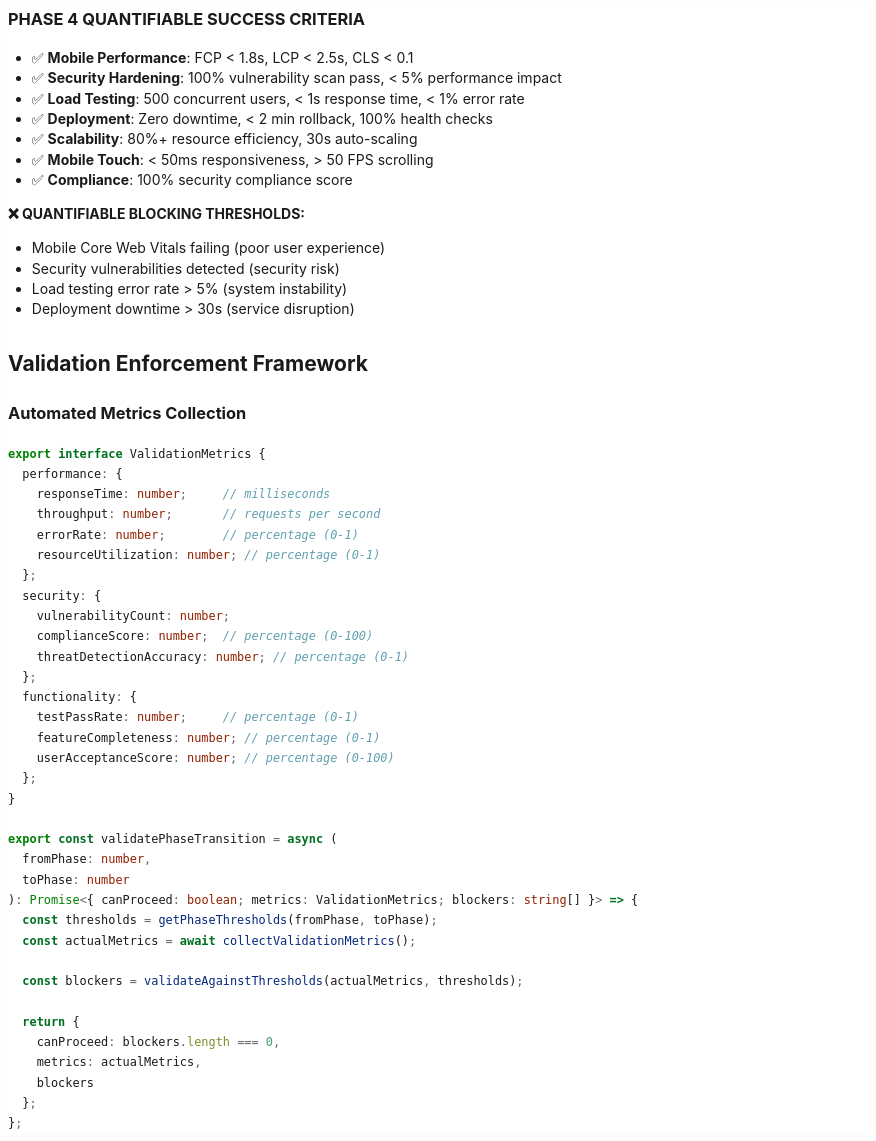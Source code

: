 ### **PHASE 4 QUANTIFIABLE SUCCESS CRITERIA**
- ✅ **Mobile Performance**: FCP < 1.8s, LCP < 2.5s, CLS < 0.1
- ✅ **Security Hardening**: 100% vulnerability scan pass, < 5% performance impact
- ✅ **Load Testing**: 500 concurrent users, < 1s response time, < 1% error rate
- ✅ **Deployment**: Zero downtime, < 2 min rollback, 100% health checks
- ✅ **Scalability**: 80%+ resource efficiency, 30s auto-scaling
- ✅ **Mobile Touch**: < 50ms responsiveness, > 50 FPS scrolling
- ✅ **Compliance**: 100% security compliance score

**❌ QUANTIFIABLE BLOCKING THRESHOLDS:**
- Mobile Core Web Vitals failing (poor user experience)
- Security vulnerabilities detected (security risk)
- Load testing error rate > 5% (system instability)
- Deployment downtime > 30s (service disruption)

## Validation Enforcement Framework

### Automated Metrics Collection
```typescript
export interface ValidationMetrics {
  performance: {
    responseTime: number;     // milliseconds
    throughput: number;       // requests per second
    errorRate: number;        // percentage (0-1)
    resourceUtilization: number; // percentage (0-1)
  };
  security: {
    vulnerabilityCount: number;
    complianceScore: number;  // percentage (0-100)
    threatDetectionAccuracy: number; // percentage (0-1)
  };
  functionality: {
    testPassRate: number;     // percentage (0-1)
    featureCompleteness: number; // percentage (0-1)
    userAcceptanceScore: number; // percentage (0-100)
  };
}

export const validatePhaseTransition = async (
  fromPhase: number,
  toPhase: number
): Promise<{ canProceed: boolean; metrics: ValidationMetrics; blockers: string[] }> => {
  const thresholds = getPhaseThresholds(fromPhase, toPhase);
  const actualMetrics = await collectValidationMetrics();
  
  const blockers = validateAgainstThresholds(actualMetrics, thresholds);
  
  return {
    canProceed: blockers.length === 0,
    metrics: actualMetrics,
    blockers
  };
};
```
